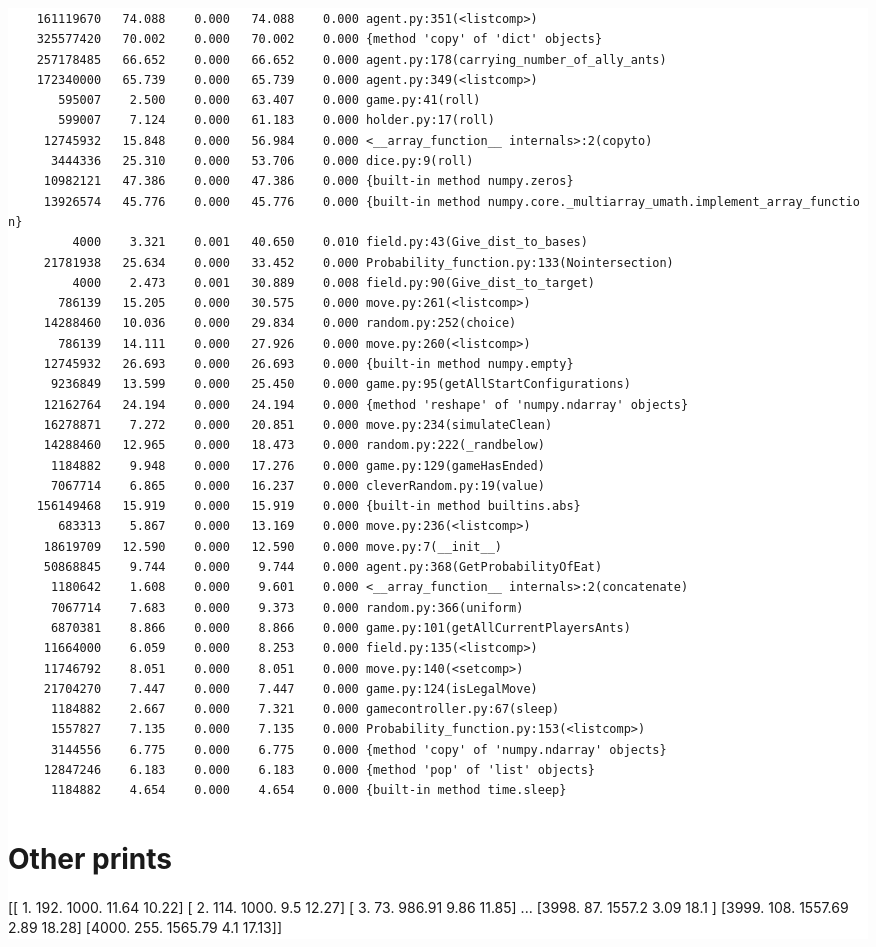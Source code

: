         161119670   74.088    0.000   74.088    0.000 agent.py:351(<listcomp>)
        325577420   70.002    0.000   70.002    0.000 {method 'copy' of 'dict' objects}
        257178485   66.652    0.000   66.652    0.000 agent.py:178(carrying_number_of_ally_ants)
        172340000   65.739    0.000   65.739    0.000 agent.py:349(<listcomp>)
           595007    2.500    0.000   63.407    0.000 game.py:41(roll)
           599007    7.124    0.000   61.183    0.000 holder.py:17(roll)
         12745932   15.848    0.000   56.984    0.000 <__array_function__ internals>:2(copyto)
          3444336   25.310    0.000   53.706    0.000 dice.py:9(roll)
         10982121   47.386    0.000   47.386    0.000 {built-in method numpy.zeros}
         13926574   45.776    0.000   45.776    0.000 {built-in method numpy.core._multiarray_umath.implement_array_function}
             4000    3.321    0.001   40.650    0.010 field.py:43(Give_dist_to_bases)
         21781938   25.634    0.000   33.452    0.000 Probability_function.py:133(Nointersection)
             4000    2.473    0.001   30.889    0.008 field.py:90(Give_dist_to_target)
           786139   15.205    0.000   30.575    0.000 move.py:261(<listcomp>)
         14288460   10.036    0.000   29.834    0.000 random.py:252(choice)
           786139   14.111    0.000   27.926    0.000 move.py:260(<listcomp>)
         12745932   26.693    0.000   26.693    0.000 {built-in method numpy.empty}
          9236849   13.599    0.000   25.450    0.000 game.py:95(getAllStartConfigurations)
         12162764   24.194    0.000   24.194    0.000 {method 'reshape' of 'numpy.ndarray' objects}
         16278871    7.272    0.000   20.851    0.000 move.py:234(simulateClean)
         14288460   12.965    0.000   18.473    0.000 random.py:222(_randbelow)
          1184882    9.948    0.000   17.276    0.000 game.py:129(gameHasEnded)
          7067714    6.865    0.000   16.237    0.000 cleverRandom.py:19(value)
        156149468   15.919    0.000   15.919    0.000 {built-in method builtins.abs}
           683313    5.867    0.000   13.169    0.000 move.py:236(<listcomp>)
         18619709   12.590    0.000   12.590    0.000 move.py:7(__init__)
         50868845    9.744    0.000    9.744    0.000 agent.py:368(GetProbabilityOfEat)
          1180642    1.608    0.000    9.601    0.000 <__array_function__ internals>:2(concatenate)
          7067714    7.683    0.000    9.373    0.000 random.py:366(uniform)
          6870381    8.866    0.000    8.866    0.000 game.py:101(getAllCurrentPlayersAnts)
         11664000    6.059    0.000    8.253    0.000 field.py:135(<listcomp>)
         11746792    8.051    0.000    8.051    0.000 move.py:140(<setcomp>)
         21704270    7.447    0.000    7.447    0.000 game.py:124(isLegalMove)
          1184882    2.667    0.000    7.321    0.000 gamecontroller.py:67(sleep)
          1557827    7.135    0.000    7.135    0.000 Probability_function.py:153(<listcomp>)
          3144556    6.775    0.000    6.775    0.000 {method 'copy' of 'numpy.ndarray' objects}
         12847246    6.183    0.000    6.183    0.000 {method 'pop' of 'list' objects}
          1184882    4.654    0.000    4.654    0.000 {built-in method time.sleep}


# Other prints

[[   1.    192.   1000.     11.64   10.22]
 [   2.    114.   1000.      9.5    12.27]
 [   3.     73.    986.91    9.86   11.85]
 ...
 [3998.     87.   1557.2     3.09   18.1 ]
 [3999.    108.   1557.69    2.89   18.28]
 [4000.    255.   1565.79    4.1    17.13]]
